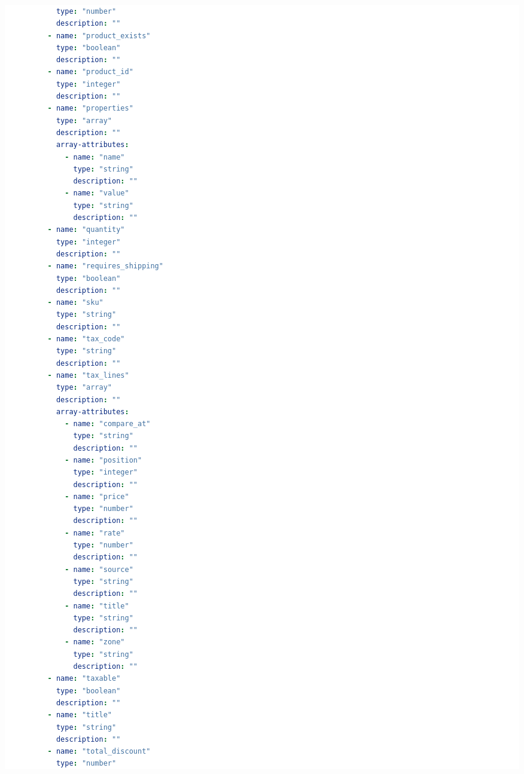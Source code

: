 ```yaml
            type: "number"
            description: ""
          - name: "product_exists"
            type: "boolean"
            description: ""
          - name: "product_id"
            type: "integer"
            description: ""
          - name: "properties"
            type: "array"
            description: ""
            array-attributes:
              - name: "name"
                type: "string"
                description: ""
              - name: "value"
                type: "string"
                description: ""
          - name: "quantity"
            type: "integer"
            description: ""
          - name: "requires_shipping"
            type: "boolean"
            description: ""
          - name: "sku"
            type: "string"
            description: ""
          - name: "tax_code"
            type: "string"
            description: ""
          - name: "tax_lines"
            type: "array"
            description: ""
            array-attributes:
              - name: "compare_at"
                type: "string"
                description: ""
              - name: "position"
                type: "integer"
                description: ""
              - name: "price"
                type: "number"
                description: ""
              - name: "rate"
                type: "number"
                description: ""
              - name: "source"
                type: "string"
                description: ""
              - name: "title"
                type: "string"
                description: ""
              - name: "zone"
                type: "string"
                description: ""
          - name: "taxable"
            type: "boolean"
            description: ""
          - name: "title"
            type: "string"
            description: ""
          - name: "total_discount"
            type: "number"
```